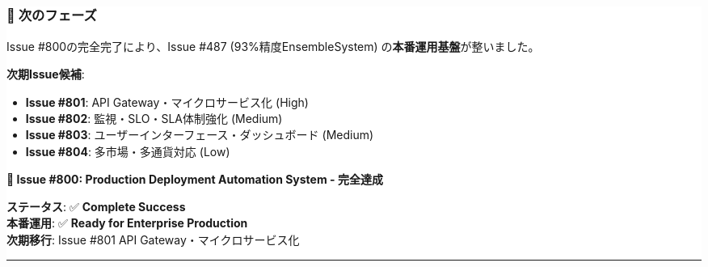 ### 🚀 **次のフェーズ**

Issue #800の完全完了により、Issue #487 (93%精度EnsembleSystem) の**本番運用基盤**が整いました。

**次期Issue候補**:
- **Issue #801**: API Gateway・マイクロサービス化 (High)
- **Issue #802**: 監視・SLO・SLA体制強化 (Medium)  
- **Issue #803**: ユーザーインターフェース・ダッシュボード (Medium)
- **Issue #804**: 多市場・多通貨対応 (Low)

**🎯 Issue #800: Production Deployment Automation System - 完全達成**

**ステータス**: ✅ **Complete Success**  
**本番運用**: ✅ **Ready for Enterprise Production**  
**次期移行**: Issue #801 API Gateway・マイクロサービス化

---